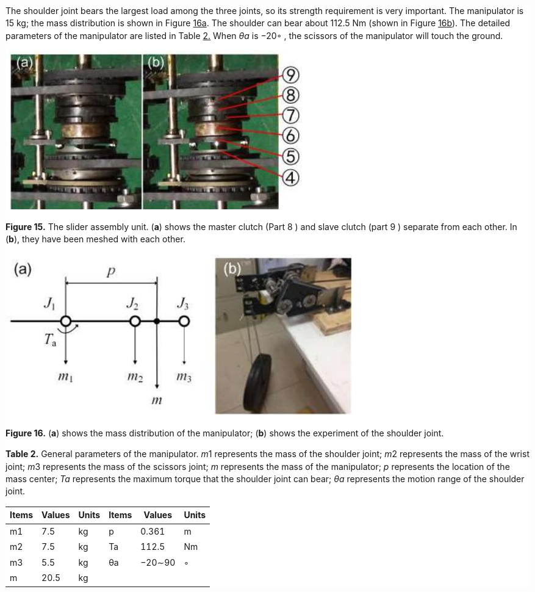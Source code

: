 The shoulder joint bears the largest load among the three joints, so its strength requirement is very important. The manipulator is 15 kg; the mass distribution is shown in Figure [16a](#page-9-2). The shoulder can bear about 112.5 Nm (shown in Figure [16b](#page-9-2)). The detailed parameters of the manipulator are listed in Table [2.](#page-10-0) When *θa* is −20◦ , the scissors of the manipulator will touch the ground.

<span id="page-9-1"></span>![](_page_9_Picture_6.jpeg)

**Figure 15.** The slider assembly unit. (**a**) shows the master clutch (Part 8 ) and slave clutch (part 9 ) separate from each other. In (**b**), they have been meshed with each other.

<span id="page-9-2"></span>![](_page_9_Figure_8.jpeg)

**Figure 16.** (**a**) shows the mass distribution of the manipulator; (**b**) shows the experiment of the shoulder joint.

<span id="page-10-0"></span>**Table 2.** General parameters of the manipulator. *m*1 represents the mass of the shoulder joint; *m*2 represents the mass of the wrist joint; *m*3 represents the mass of the scissors joint; *m* represents the mass of the manipulator; *p* represents the location of the mass center; *Ta* represents the maximum torque that the shoulder joint can bear; *θa* represents the motion range of the shoulder joint.

| Items | Values | Units | Items | Values | Units |
|-------|--------|-------|-------|--------|-------|
| m1    | 7.5    | kg    | p     | 0.361  | m     |
| m2    | 7.5    | kg    | Ta    | 112.5  | Nm    |
| m3    | 5.5    | kg    | θa    | −20∼90 | ◦     |
| m     | 20.5   | kg    |       |        |       |
